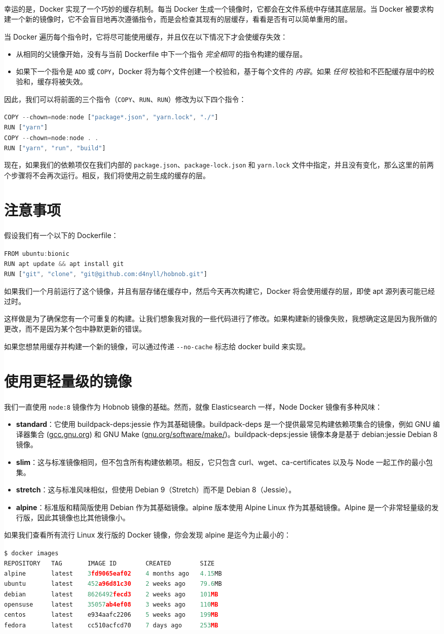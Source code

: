 幸运的是，Docker 实现了一个巧妙的缓存机制。每当 Docker 生成一个镜像时，它都会在文件系统中存储其底层层。当 Docker 被要求构建一个新的镜像时，它不会盲目地再次遵循指令，而是会检查其现有的层缓存，看看是否有可以简单重用的层。

当 Docker 遍历每个指令时，它将尽可能使用缓存，并且仅在以下情况下才会使缓存失效：

+   从相同的父镜像开始，没有与当前 Dockerfile 中下一个指令 *完全相同* 的指令构建的缓存层。

+   如果下一个指令是 `ADD` 或 `COPY`，Docker 将为每个文件创建一个校验和，基于每个文件的 *内容*。如果 *任何* 校验和不匹配缓存层中的校验和，缓存将被失效。

因此，我们可以将前面的三个指令（`COPY`、`RUN`、`RUN`）修改为以下四个指令：

```js
COPY --chown=node:node ["package*.json", "yarn.lock", "./"]
RUN ["yarn"]
COPY --chown=node:node . .
RUN ["yarn", "run", "build"]
```

现在，如果我们的依赖项仅在我们内部的 `package.json`、`package-lock.json` 和 `yarn.lock` 文件中指定，并且没有变化，那么这里的前两个步骤将不会再次运行。相反，我们将使用之前生成的缓存的层。

# 注意事项

假设我们有一个以下的 Dockerfile：

```js
FROM ubuntu:bionic
RUN apt update && apt install git
RUN ["git", "clone", "git@github.com:d4nyll/hobnob.git"]
```

如果我们一个月前运行了这个镜像，并且有层存储在缓存中，然后今天再次构建它，Docker 将会使用缓存的层，即使 apt 源列表可能已经过时。

这样做是为了确保您有一个可重复的构建。让我们想象我对我的一些代码进行了修改。如果构建新的镜像失败，我想确定这是因为我所做的更改，而不是因为某个包中静默更新的错误。

如果您想禁用缓存并构建一个新的镜像，可以通过传递 `--no-cache` 标志给 docker build 来实现。

# 使用更轻量级的镜像

我们一直使用 `node:8` 镜像作为 Hobnob 镜像的基础。然而，就像 Elasticsearch 一样，Node Docker 镜像有多种风味：

+   **standard**：它使用 buildpack-deps:jessie 作为其基础镜像。buildpack-deps 是一个提供最常见构建依赖项集合的镜像，例如 GNU 编译器集合 ([gcc.gnu.org](https://gcc.gnu.org/)) 和 GNU Make ([gnu.org/software/make/](https://www.gnu.org/software/make/))。buildpack-deps:jessie 镜像本身是基于 debian:jessie Debian 8 镜像。

+   **slim**：这与标准镜像相同，但不包含所有构建依赖项。相反，它只包含 curl、wget、ca-certificates 以及与 Node 一起工作的最小包集。

+   **stretch**：这与标准风味相似，但使用 Debian 9（Stretch）而不是 Debian 8（Jessie）。

+   **alpine**：标准版和精简版使用 Debian 作为其基础镜像。alpine 版本使用 Alpine Linux 作为其基础镜像。Alpine 是一个非常轻量级的发行版，因此其镜像也比其他镜像小。

如果我们查看所有流行 Linux 发行版的 Docker 镜像，你会发现 alpine 是迄今为止最小的：

```js
$ docker images
REPOSITORY   TAG       IMAGE ID        CREATED        SIZE
alpine       latest    3fd9065eaf02    4 months ago   4.15MB
ubuntu       latest    452a96d81c30    2 weeks ago    79.6MB
debian       latest    8626492fecd3    2 weeks ago    101MB
opensuse     latest    35057ab4ef08    3 weeks ago    110MB
centos       latest    e934aafc2206    5 weeks ago    199MB
fedora       latest    cc510acfcd70    7 days ago     253MB
```
